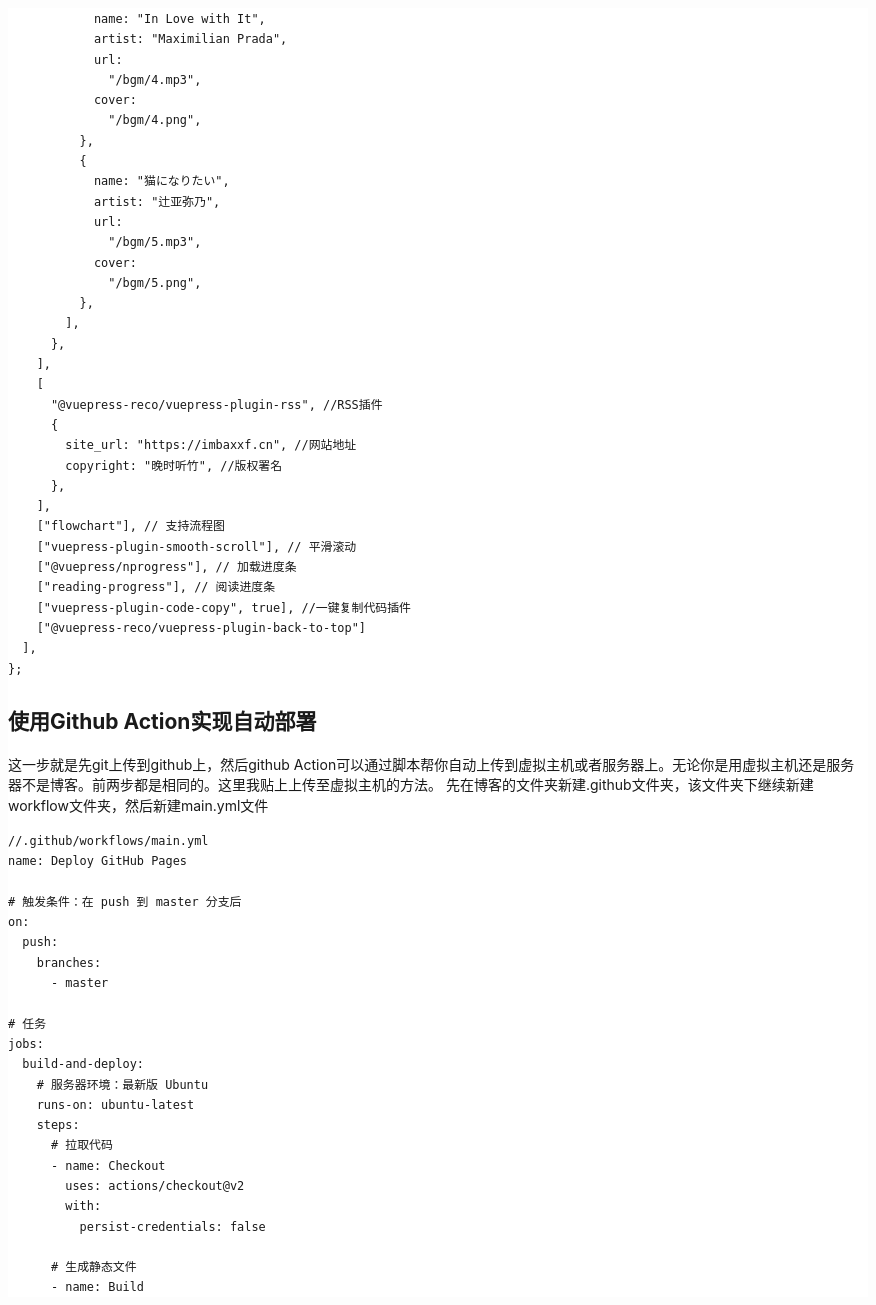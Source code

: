 ```
            name: "In Love with It",
            artist: "Maximilian Prada",
            url:
              "/bgm/4.mp3",
            cover:
              "/bgm/4.png",
          },
          {
            name: "猫になりたい",
            artist: "辻亚弥乃",
            url:
              "/bgm/5.mp3",
            cover:
              "/bgm/5.png",
          },
        ],
      },
    ],
    [
      "@vuepress-reco/vuepress-plugin-rss", //RSS插件
      {
        site_url: "https://imbaxxf.cn", //网站地址
        copyright: "晚时听竹", //版权署名
      },
    ],
    ["flowchart"], // 支持流程图
    ["vuepress-plugin-smooth-scroll"], // 平滑滚动
    ["@vuepress/nprogress"], // 加载进度条
    ["reading-progress"], // 阅读进度条
    ["vuepress-plugin-code-copy", true], //一键复制代码插件
    ["@vuepress-reco/vuepress-plugin-back-to-top"]
  ],
};
```
## 使用Github Action实现自动部署
这一步就是先git上传到github上，然后github Action可以通过脚本帮你自动上传到虚拟主机或者服务器上。无论你是用虚拟主机还是服务器不是博客。前两步都是相同的。这里我贴上上传至虚拟主机的方法。
先在博客的文件夹新建.github文件夹，该文件夹下继续新建workflow文件夹，然后新建main.yml文件
```
//.github/workflows/main.yml
name: Deploy GitHub Pages

# 触发条件：在 push 到 master 分支后
on:
  push:
    branches:
      - master

# 任务
jobs:
  build-and-deploy:
    # 服务器环境：最新版 Ubuntu
    runs-on: ubuntu-latest
    steps:
      # 拉取代码
      - name: Checkout
        uses: actions/checkout@v2
        with:
          persist-credentials: false

      # 生成静态文件
      - name: Build
```